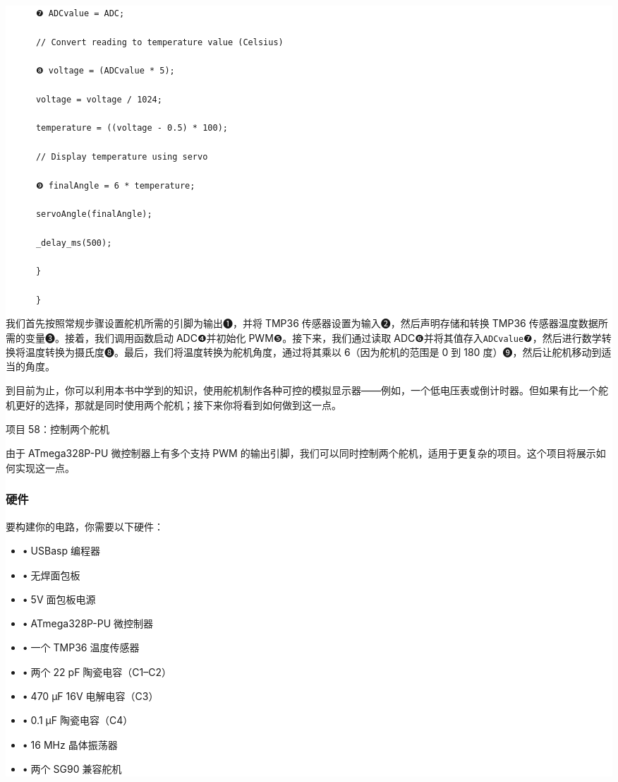 ```
      ❼ ADCvalue = ADC;

      // Convert reading to temperature value (Celsius)

      ❽ voltage = (ADCvalue * 5);

      voltage = voltage / 1024;

      temperature = ((voltage - 0.5) * 100);

      // Display temperature using servo

      ❾ finalAngle = 6 * temperature;

      servoAngle(finalAngle);

      _delay_ms(500);

      }

      }

```

我们首先按照常规步骤设置舵机所需的引脚为输出❶，并将 TMP36 传感器设置为输入❷，然后声明存储和转换 TMP36 传感器温度数据所需的变量❸。接着，我们调用函数启动 ADC❹并初始化 PWM❺。接下来，我们通过读取 ADC❻并将其值存入`ADCvalue`❼，然后进行数学转换将温度转换为摄氏度❽。最后，我们将温度转换为舵机角度，通过将其乘以 6（因为舵机的范围是 0 到 180 度）❾，然后让舵机移动到适当的角度。

到目前为止，你可以利用本书中学到的知识，使用舵机制作各种可控的模拟显示器——例如，一个低电压表或倒计时器。但如果有比一个舵机更好的选择，那就是同时使用两个舵机；接下来你将看到如何做到这一点。

项目 58：控制两个舵机

由于 ATmega328P-PU 微控制器上有多个支持 PWM 的输出引脚，我们可以同时控制两个舵机，适用于更复杂的项目。这个项目将展示如何实现这一点。

### 硬件

要构建你的电路，你需要以下硬件：

+   • USBasp 编程器

+   • 无焊面包板

+   • 5V 面包板电源

+   • ATmega328P-PU 微控制器

+   • 一个 TMP36 温度传感器

+   • 两个 22 pF 陶瓷电容（C1–C2）

+   • 470 μF 16V 电解电容（C3）

+   • 0.1 μF 陶瓷电容（C4）

+   • 16 MHz 晶体振荡器

+   • 两个 SG90 兼容舵机
